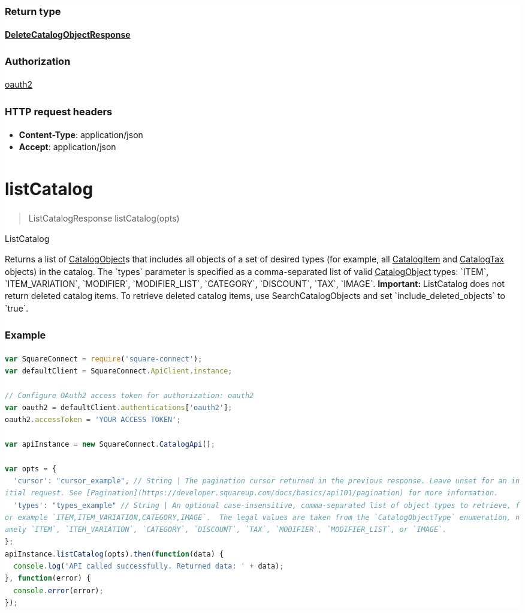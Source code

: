 ### Return type

[**DeleteCatalogObjectResponse**](DeleteCatalogObjectResponse.md)

### Authorization

[oauth2](../README.md#oauth2)

### HTTP request headers

 - **Content-Type**: application/json
 - **Accept**: application/json

<a name="listCatalog"></a>
# **listCatalog**
> ListCatalogResponse listCatalog(opts)

ListCatalog

Returns a list of [CatalogObject](#type-catalogobject)s that includes all objects of a set of desired types (for example, all [CatalogItem](#type-catalogitem) and [CatalogTax](#type-catalogtax) objects) in the catalog. The &#x60;types&#x60; parameter is specified as a comma-separated list of valid [CatalogObject](#type-catalogobject) types: &#x60;ITEM&#x60;, &#x60;ITEM_VARIATION&#x60;, &#x60;MODIFIER&#x60;, &#x60;MODIFIER_LIST&#x60;, &#x60;CATEGORY&#x60;, &#x60;DISCOUNT&#x60;, &#x60;TAX&#x60;, &#x60;IMAGE&#x60;.  __Important:__ ListCatalog does not return deleted catalog items. To retrieve deleted catalog items, use SearchCatalogObjects and set &#x60;include_deleted_objects&#x60; to &#x60;true&#x60;.

### Example
```javascript
var SquareConnect = require('square-connect');
var defaultClient = SquareConnect.ApiClient.instance;

// Configure OAuth2 access token for authorization: oauth2
var oauth2 = defaultClient.authentications['oauth2'];
oauth2.accessToken = 'YOUR ACCESS TOKEN';

var apiInstance = new SquareConnect.CatalogApi();

var opts = { 
  'cursor': "cursor_example", // String | The pagination cursor returned in the previous response. Leave unset for an initial request. See [Pagination](https://developer.squareup.com/docs/basics/api101/pagination) for more information.
  'types': "types_example" // String | An optional case-insensitive, comma-separated list of object types to retrieve, for example `ITEM,ITEM_VARIATION,CATEGORY,IMAGE`.  The legal values are taken from the `CatalogObjectType` enumeration, namely `ITEM`, `ITEM_VARIATION`, `CATEGORY`, `DISCOUNT`, `TAX`, `MODIFIER`, `MODIFIER_LIST`, or `IMAGE`.
};
apiInstance.listCatalog(opts).then(function(data) {
  console.log('API called successfully. Returned data: ' + data);
}, function(error) {
  console.error(error);
});

```
